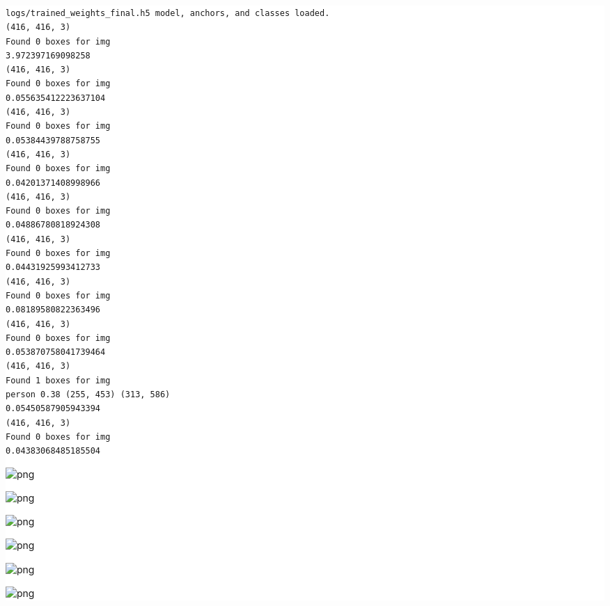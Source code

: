     logs/trained_weights_final.h5 model, anchors, and classes loaded.
    (416, 416, 3)
    Found 0 boxes for img
    3.972397169098258
    (416, 416, 3)
    Found 0 boxes for img
    0.055635412223637104
    (416, 416, 3)
    Found 0 boxes for img
    0.05384439788758755
    (416, 416, 3)
    Found 0 boxes for img
    0.04201371408998966
    (416, 416, 3)
    Found 0 boxes for img
    0.04886780818924308
    (416, 416, 3)
    Found 0 boxes for img
    0.04431925993412733
    (416, 416, 3)
    Found 0 boxes for img
    0.08189580822363496
    (416, 416, 3)
    Found 0 boxes for img
    0.053870758041739464
    (416, 416, 3)
    Found 1 boxes for img
    person 0.38 (255, 453) (313, 586)
    0.05450587905943394
    (416, 416, 3)
    Found 0 boxes for img
    0.04383068485185504



![png](output_36_1.png)



![png](output_36_2.png)



![png](output_36_3.png)



![png](output_36_4.png)



![png](output_36_5.png)



![png](output_36_6.png)

